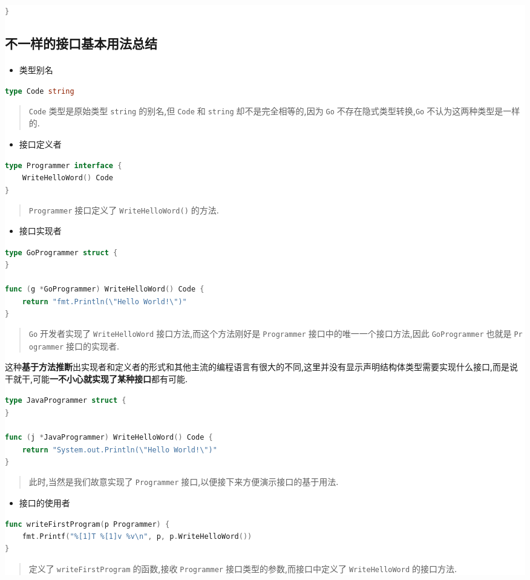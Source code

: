 ```go
}
```

## 不一样的接口基本用法总结

- 类型别名

```go
type Code string
```

> `Code` 类型是原始类型 `string` 的别名,但 `Code` 和 `string` 却不是完全相等的,因为 `Go` 不存在隐式类型转换,`Go` 不认为这两种类型是一样的.

- 接口定义者

```go
type Programmer interface {
	WriteHelloWord() Code
}
```

> `Programmer` 接口定义了 `WriteHelloWord()` 的方法.

- 接口实现者

```go
type GoProgrammer struct {
}

func (g *GoProgrammer) WriteHelloWord() Code {
	return "fmt.Println(\"Hello World!\")"
}
```

> `Go` 开发者实现了 `WriteHelloWord` 接口方法,而这个方法刚好是 `Programmer` 接口中的唯一一个接口方法,因此 `GoProgrammer` 也就是 `Programmer` 接口的实现者.

这种**基于方法推断**出实现者和定义者的形式和其他主流的编程语言有很大的不同,这里并没有显示声明结构体类型需要实现什么接口,而是说干就干,可能**一不小心就实现了某种接口**都有可能.

```go
type JavaProgrammer struct {
}

func (j *JavaProgrammer) WriteHelloWord() Code {
	return "System.out.Println(\"Hello World!\")"
}
```

> 此时,当然是我们故意实现了 `Programmer` 接口,以便接下来方便演示接口的基于用法.

- 接口的使用者

```go
func writeFirstProgram(p Programmer) {
	fmt.Printf("%[1]T %[1]v %v\n", p, p.WriteHelloWord())
}
```

> 定义了 `writeFirstProgram` 的函数,接收 `Programmer` 接口类型的参数,而接口中定义了 `WriteHelloWord` 的接口方法.
